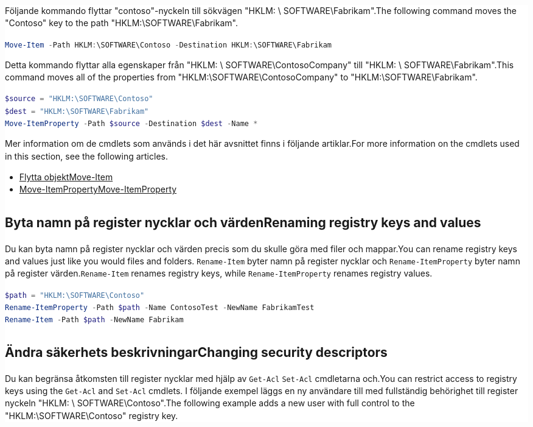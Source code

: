 <span data-ttu-id="7fffc-213">Följande kommando flyttar "contoso"-nyckeln till sökvägen "HKLM: \ SOFTWARE\Fabrikam".</span><span class="sxs-lookup"><span data-stu-id="7fffc-213">The following command moves the "Contoso" key to the path "HKLM:\SOFTWARE\Fabrikam".</span></span>

```powershell
Move-Item -Path HKLM:\SOFTWARE\Contoso -Destination HKLM:\SOFTWARE\Fabrikam
```

<span data-ttu-id="7fffc-214">Detta kommando flyttar alla egenskaper från "HKLM: \ SOFTWARE\ContosoCompany" till "HKLM: \ SOFTWARE\Fabrikam".</span><span class="sxs-lookup"><span data-stu-id="7fffc-214">This command moves all of the properties from "HKLM:\SOFTWARE\ContosoCompany" to "HKLM:\SOFTWARE\Fabrikam".</span></span>

```powershell
$source = "HKLM:\SOFTWARE\Contoso"
$dest = "HKLM:\SOFTWARE\Fabrikam"
Move-ItemProperty -Path $source -Destination $dest -Name *
```

<span data-ttu-id="7fffc-215">Mer information om de cmdlets som används i det här avsnittet finns i följande artiklar.</span><span class="sxs-lookup"><span data-stu-id="7fffc-215">For more information on the cmdlets used in this section, see the following articles.</span></span>

- [<span data-ttu-id="7fffc-216">Flytta objekt</span><span class="sxs-lookup"><span data-stu-id="7fffc-216">Move-Item</span></span>](xref:Microsoft.PowerShell.Management.Move-Item)
- [<span data-ttu-id="7fffc-217">Move-ItemProperty</span><span class="sxs-lookup"><span data-stu-id="7fffc-217">Move-ItemProperty</span></span>](xref:Microsoft.PowerShell.Management.Move-ItemProperty)

## <a name="renaming-registry-keys-and-values"></a><span data-ttu-id="7fffc-218">Byta namn på register nycklar och värden</span><span class="sxs-lookup"><span data-stu-id="7fffc-218">Renaming registry keys and values</span></span>

<span data-ttu-id="7fffc-219">Du kan byta namn på register nycklar och värden precis som du skulle göra med filer och mappar.</span><span class="sxs-lookup"><span data-stu-id="7fffc-219">You can rename registry keys and values just like you would files and folders.</span></span>
<span data-ttu-id="7fffc-220">`Rename-Item` byter namn på register nycklar och `Rename-ItemProperty` byter namn på register värden.</span><span class="sxs-lookup"><span data-stu-id="7fffc-220">`Rename-Item` renames registry keys, while `Rename-ItemProperty` renames registry values.</span></span>

```powershell
$path = "HKLM:\SOFTWARE\Contoso"
Rename-ItemProperty -Path $path -Name ContosoTest -NewName FabrikamTest
Rename-Item -Path $path -NewName Fabrikam
```

## <a name="changing-security-descriptors"></a><span data-ttu-id="7fffc-221">Ändra säkerhets beskrivningar</span><span class="sxs-lookup"><span data-stu-id="7fffc-221">Changing security descriptors</span></span>

<span data-ttu-id="7fffc-222">Du kan begränsa åtkomsten till register nycklar med hjälp av `Get-Acl` `Set-Acl` cmdletarna och.</span><span class="sxs-lookup"><span data-stu-id="7fffc-222">You can restrict access to registry keys using the `Get-Acl` and `Set-Acl` cmdlets.</span></span> <span data-ttu-id="7fffc-223">I följande exempel läggs en ny användare till med fullständig behörighet till register nyckeln "HKLM: \ SOFTWARE\Contoso".</span><span class="sxs-lookup"><span data-stu-id="7fffc-223">The following example adds a new user with full control to the "HKLM:\SOFTWARE\Contoso" registry key.</span></span>
